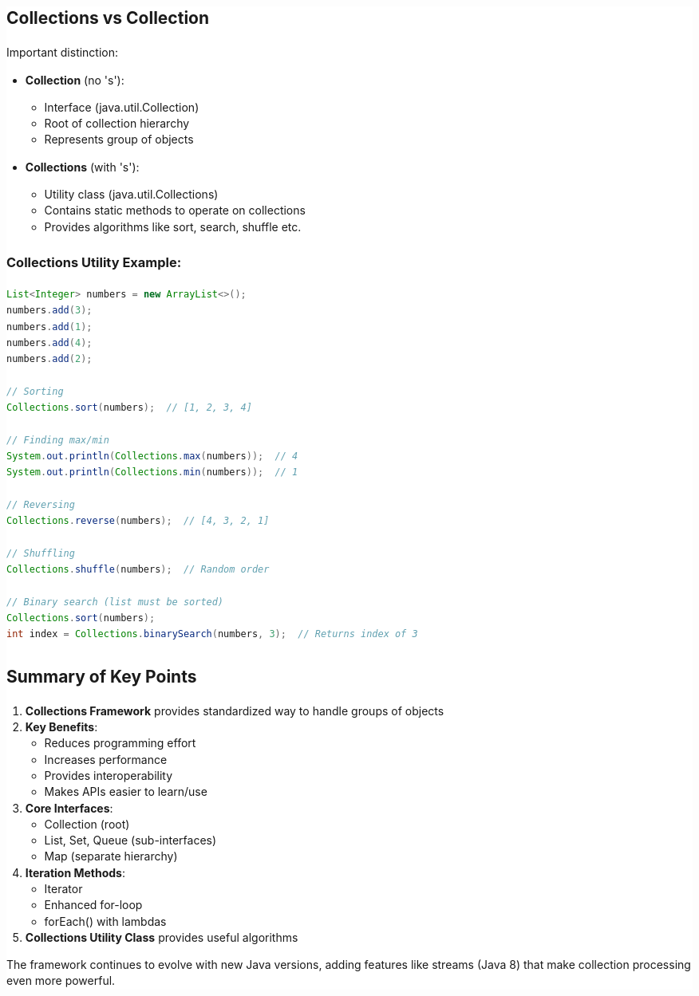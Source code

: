 ## Collections vs Collection

Important distinction:

- **Collection** (no 's'):
  - Interface (java.util.Collection)
  - Root of collection hierarchy
  - Represents group of objects

- **Collections** (with 's'):
  - Utility class (java.util.Collections)
  - Contains static methods to operate on collections
  - Provides algorithms like sort, search, shuffle etc.

### Collections Utility Example:

```java
List<Integer> numbers = new ArrayList<>();
numbers.add(3);
numbers.add(1);
numbers.add(4);
numbers.add(2);

// Sorting
Collections.sort(numbers);  // [1, 2, 3, 4]

// Finding max/min
System.out.println(Collections.max(numbers));  // 4
System.out.println(Collections.min(numbers));  // 1

// Reversing
Collections.reverse(numbers);  // [4, 3, 2, 1]

// Shuffling
Collections.shuffle(numbers);  // Random order

// Binary search (list must be sorted)
Collections.sort(numbers);
int index = Collections.binarySearch(numbers, 3);  // Returns index of 3
```

## Summary of Key Points

1. **Collections Framework** provides standardized way to handle groups of objects
2. **Key Benefits**:
   - Reduces programming effort
   - Increases performance
   - Provides interoperability
   - Makes APIs easier to learn/use
3. **Core Interfaces**:
   - Collection (root)
   - List, Set, Queue (sub-interfaces)
   - Map (separate hierarchy)
4. **Iteration Methods**:
   - Iterator
   - Enhanced for-loop
   - forEach() with lambdas
5. **Collections Utility Class** provides useful algorithms

The framework continues to evolve with new Java versions, adding features like streams (Java 8) that make collection processing even more powerful.